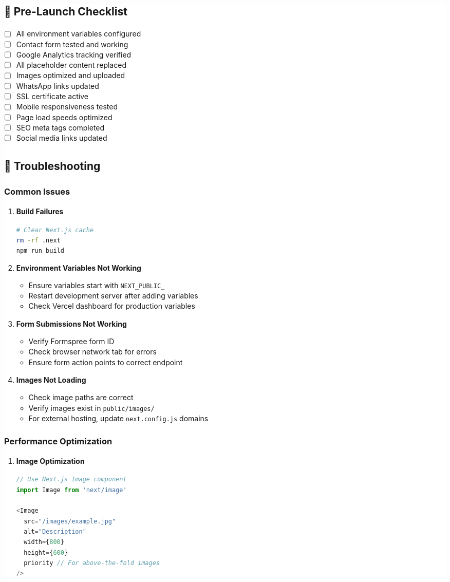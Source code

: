 ## 🚨 Pre-Launch Checklist

- [ ] All environment variables configured
- [ ] Contact form tested and working
- [ ] Google Analytics tracking verified
- [ ] All placeholder content replaced
- [ ] Images optimized and uploaded
- [ ] WhatsApp links updated
- [ ] SSL certificate active
- [ ] Mobile responsiveness tested
- [ ] Page load speeds optimized
- [ ] SEO meta tags completed
- [ ] Social media links updated

## 🔧 Troubleshooting

### Common Issues

1. **Build Failures**
   ```bash
   # Clear Next.js cache
   rm -rf .next
   npm run build
   ```

2. **Environment Variables Not Working**
   - Ensure variables start with `NEXT_PUBLIC_`
   - Restart development server after adding variables
   - Check Vercel dashboard for production variables

3. **Form Submissions Not Working**
   - Verify Formspree form ID
   - Check browser network tab for errors
   - Ensure form action points to correct endpoint

4. **Images Not Loading**
   - Check image paths are correct
   - Verify images exist in `public/images/`
   - For external hosting, update `next.config.js` domains

### Performance Optimization

1. **Image Optimization**
   ```javascript
   // Use Next.js Image component
   import Image from 'next/image'
   
   <Image
     src="/images/example.jpg"
     alt="Description"
     width={800}
     height={600}
     priority // For above-the-fold images
   />
   ```
